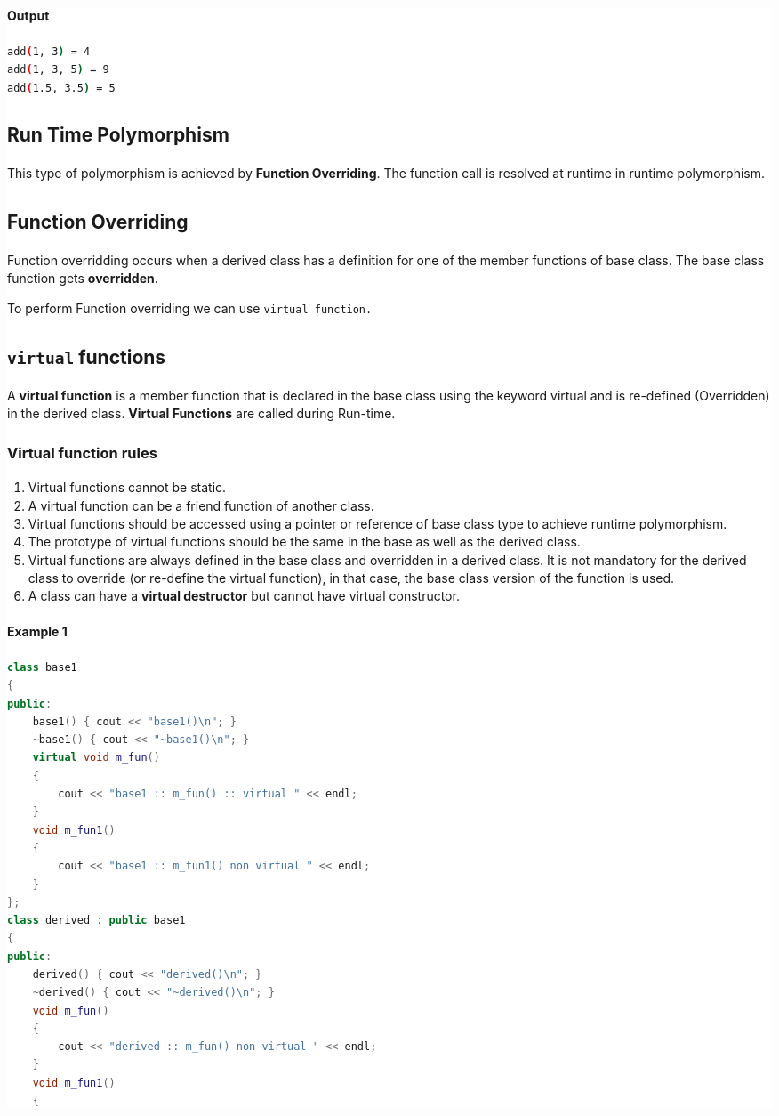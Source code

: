 #### Output
```sh
add(1, 3) = 4
add(1, 3, 5) = 9
add(1.5, 3.5) = 5
```

## Run Time Polymorphism

This type of polymorphism is achieved by __Function Overriding__. The function call is resolved at runtime in runtime polymorphism. 

## Function Overriding

Function overridding occurs when a derived class has a definition for one of the member functions of base class. The base class function gets __overridden__.

To perform Function overriding we can use `virtual function.`

## `virtual` functions

A __virtual function__ is a member function that is declared in the base class using the keyword virtual and is re-defined (Overridden) in the derived class. __Virtual Functions__ are called during Run-time.

### Virtual function rules
1. Virtual functions cannot be static.
2. A virtual function can be a friend function of another class.
3. Virtual functions should be accessed using a pointer or reference of base class type to achieve runtime polymorphism.
4. The prototype of virtual functions should be the same in the base as well as the derived class.
5. Virtual functions are always defined in the base class and overridden in a derived class. It is not mandatory for the derived class to override (or re-define the virtual function), in that case, the base class version of the function is used.
6. A class can have a __virtual destructor__ but cannot have virtual constructor.

#### Example 1

```c++
class base1
{
public:
    base1() { cout << "base1()\n"; }
    ~base1() { cout << "~base1()\n"; }
    virtual void m_fun()
    {
        cout << "base1 :: m_fun() :: virtual " << endl;
    }
    void m_fun1()
    {
        cout << "base1 :: m_fun1() non virtual " << endl;
    }
};
class derived : public base1
{
public:
    derived() { cout << "derived()\n"; }
    ~derived() { cout << "~derived()\n"; }
    void m_fun()
    {
        cout << "derived :: m_fun() non virtual " << endl;
    }
    void m_fun1()
    {
```